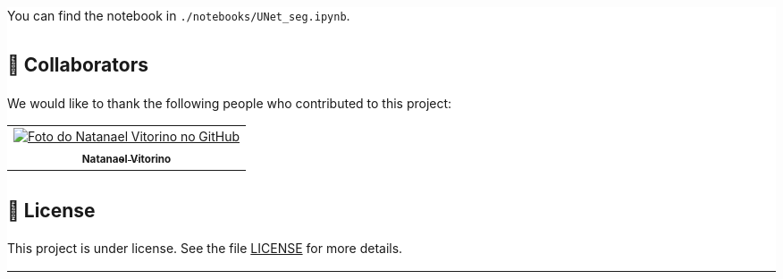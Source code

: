 You can find the notebook in ```./notebooks/UNet_seg.ipynb```.

## 🤝 Collaborators

We would like to thank the following people who contributed to this project:

<table>
  <tr>
    <td align="center">
      <a href="#">
        <img src="https://avatars.githubusercontent.com/u/64169072?v=4" width="100px;" alt="Foto do Natanael Vitorino no GitHub"/><br>
        <sub>
          <b>Natanael Vitorino</b>
        </sub>
      </a>
    </td>
  </tr>
</table>


## 📝 License

This project is under license. See the file [LICENSE](LICENSE) for more details.

---
